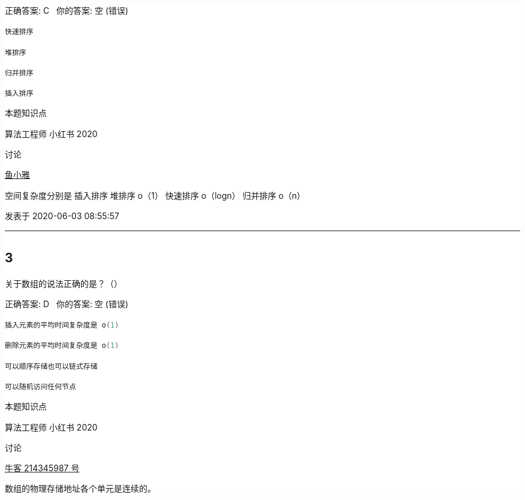 正确答案: C   你的答案: 空 (错误)

```cpp
快速排序
```

```cpp
堆排序
```

```cpp
归并排序
```

```cpp
插入排序
```

本题知识点

算法工程师 小红书 2020

讨论

[鱼小雅](https://www.nowcoder.com/profile/768562901)

空间复杂度分别是 插入排序 堆排序 o（1） 快速排序 o（logn） 归并排序 o（n）

发表于 2020-06-03 08:55:57

* * *

## 3

关于数组的说法正确的是？（）

正确答案: D   你的答案: 空 (错误)

```cpp
插入元素的平均时间复杂度是 o(1)
```

```cpp
删除元素的平均时间复杂度是 o(1)
```

```cpp
可以顺序存储也可以链式存储
```

```cpp
可以随机访问任何节点
```

本题知识点

算法工程师 小红书 2020

讨论

[牛客 214345987 号](https://www.nowcoder.com/profile/214345987)

数组的物理存储地址各个单元是连续的。
